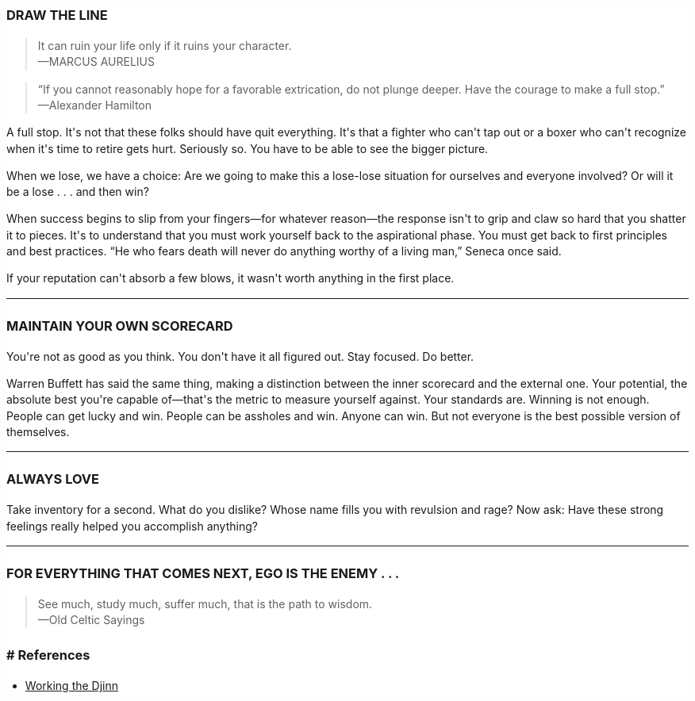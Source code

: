 ### DRAW THE LINE

> It can ruin your life only if it ruins your character.    
> —MARCUS AURELIUS

> “If you cannot reasonably hope for a favorable extrication, do not plunge deeper. Have the courage to make a full stop.”    
> —Alexander Hamilton

A full stop. It's not that these folks should have quit everything. It's that a fighter who can't tap out or a boxer who can't recognize when it's time to retire gets hurt. Seriously so. You have to be able to see the bigger picture.

When we lose, we have a choice: Are we going to make this a lose-lose situation for ourselves and everyone involved? Or will it be a lose . . . and then win?

When success begins to slip from your fingers—for whatever reason—the response isn't to grip and claw so hard that you shatter it to pieces. It's to understand that you must work yourself back to the aspirational phase. You must get back to first principles and best practices. “He who fears death will never do anything worthy of a living man,” Seneca once said.

If your reputation can't absorb a few blows, it wasn't worth anything in the first place.

* * * 

### MAINTAIN YOUR OWN SCORECARD

You're not as good as you think. You don't have it all figured out. Stay focused. Do better.

Warren Buffett has said the same thing, making a distinction between the inner scorecard and the external one. Your potential, the absolute best you're capable of—that's the metric to measure yourself against. Your standards are. Winning is not enough. People can get lucky and win. People can be assholes and win. Anyone can win. But not everyone is the best possible version of themselves.

* * * 

### ALWAYS LOVE

Take inventory for a second. What do you dislike? Whose name fills you with revulsion and rage? Now ask: Have these strong feelings really helped you accomplish anything?

* * * 

### FOR EVERYTHING THAT COMES NEXT, EGO IS THE ENEMY . . .

> See much, study much, suffer much, that is the path to wisdom.    
> —Old Celtic Sayings


### # References
* [Working the Djinn](42-working-the-djinn)